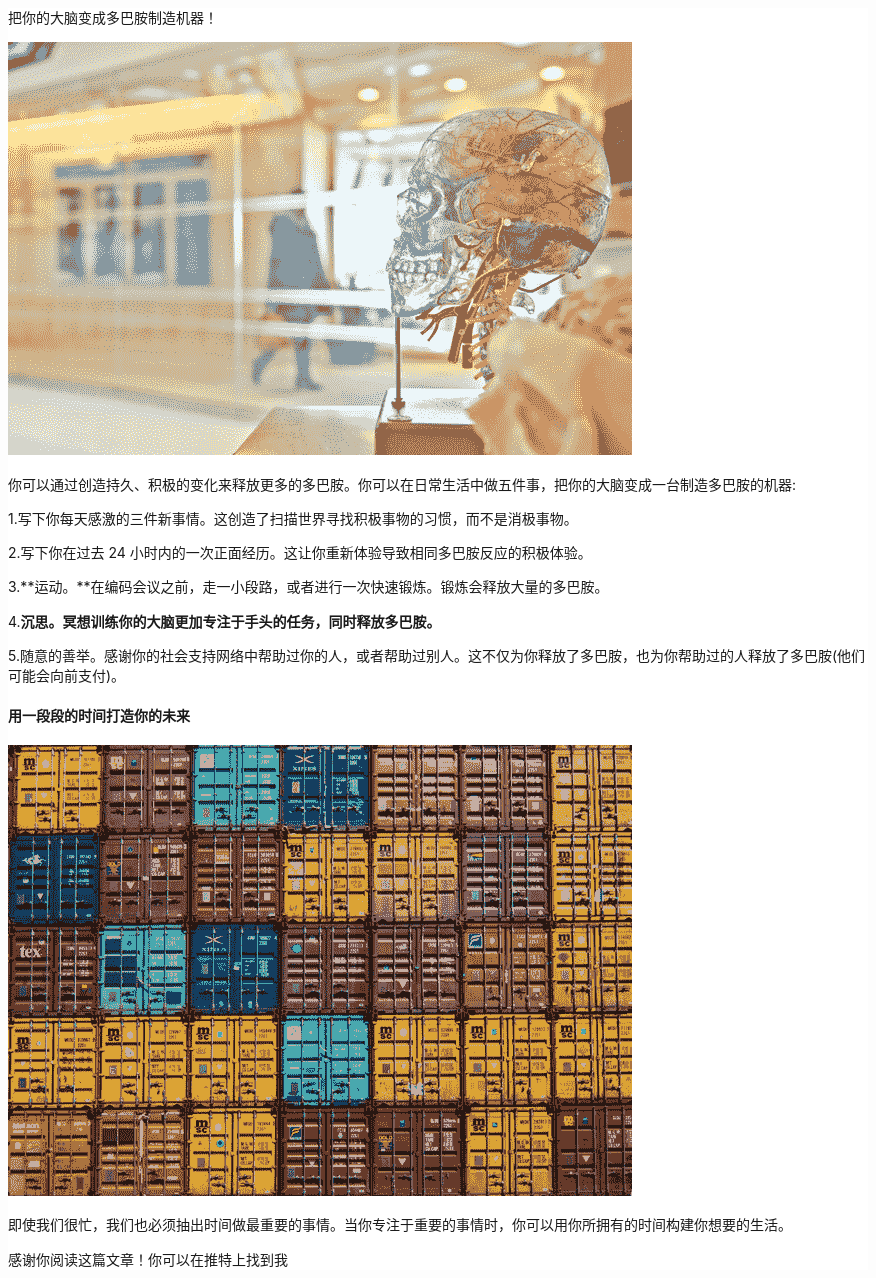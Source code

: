 把你的大脑变成多巴胺制造机器！

![rHCpJ-mvB4Qg-Z7EhdH5PLUXoCCPv9ILr3uU](img/a554457cbf52b7a9808a12a5b44b8e9a.png)

你可以通过创造持久、积极的变化来释放更多的多巴胺。你可以在日常生活中做五件事，把你的大脑变成一台制造多巴胺的机器:

1.写下你每天感激的三件新事情。这创造了扫描世界寻找积极事物的习惯，而不是消极事物。

2.写下你在过去 24 小时内的一次正面经历。这让你重新体验导致相同多巴胺反应的积极体验。

3.**运动。**在编码会议之前，走一小段路，或者进行一次快速锻炼。锻炼会释放大量的多巴胺。

4.**沉思。冥想训练你的大脑更加专注于手头的任务，同时释放多巴胺。**

5.随意的善举。感谢你的社会支持网络中帮助过你的人，或者帮助过别人。这不仅为你释放了多巴胺，也为你帮助过的人释放了多巴胺(他们可能会向前支付)。

#### **用一段段的时间打造你的未来**

![bW7O2cwMEKSb3IFHqjNUB4i0ISkCEQvZkpdp](img/183849b10ad3c8a5494f0e377e90129d.png)

即使我们很忙，我们也必须抽出时间做最重要的事情。当你专注于重要的事情时，你可以用你所拥有的时间构建你想要的生活。

感谢你阅读这篇文章！你可以在推特上找到我